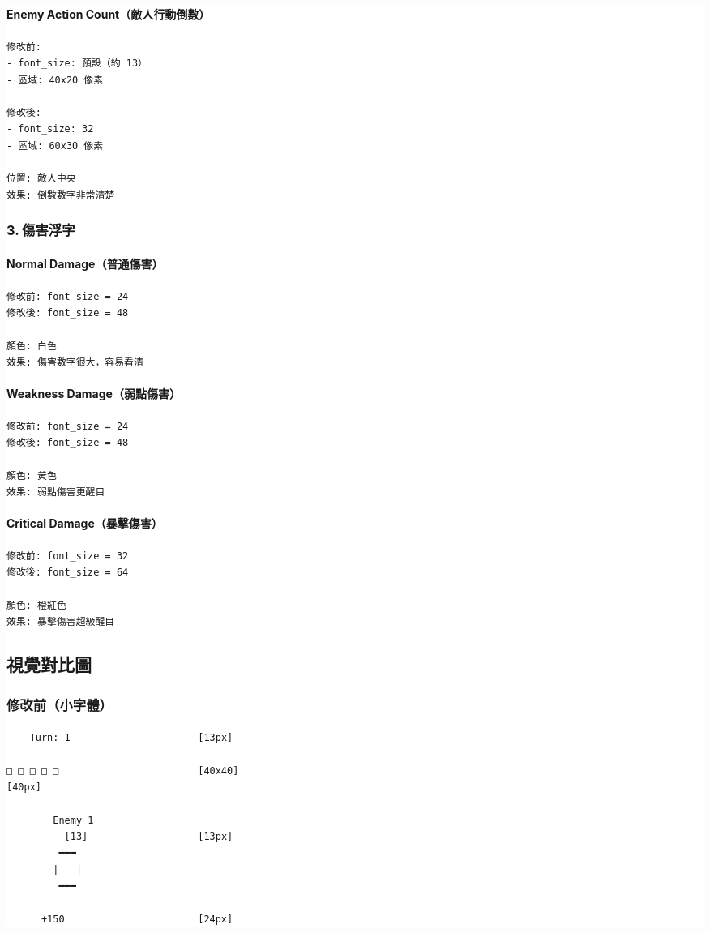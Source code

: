 #### Enemy Action Count（敵人行動倒數）
```gdscript
修改前:
- font_size: 預設（約 13）
- 區域: 40x20 像素

修改後:
- font_size: 32
- 區域: 60x30 像素

位置: 敵人中央
效果: 倒數數字非常清楚
```

### 3. 傷害浮字

#### Normal Damage（普通傷害）
```gdscript
修改前: font_size = 24
修改後: font_size = 48

顏色: 白色
效果: 傷害數字很大，容易看清
```

#### Weakness Damage（弱點傷害）
```gdscript
修改前: font_size = 24
修改後: font_size = 48

顏色: 黃色
效果: 弱點傷害更醒目
```

#### Critical Damage（暴擊傷害）
```gdscript
修改前: font_size = 32
修改後: font_size = 64

顏色: 橙紅色
效果: 暴擊傷害超級醒目
```

## 視覺對比圖

### 修改前（小字體）
```
    Turn: 1                      [13px]

□ □ □ □ □                        [40x40]
[40px]

        Enemy 1
          [13]                   [13px]
         ━━━
        |   |
         ━━━

      +150                       [24px]
```
